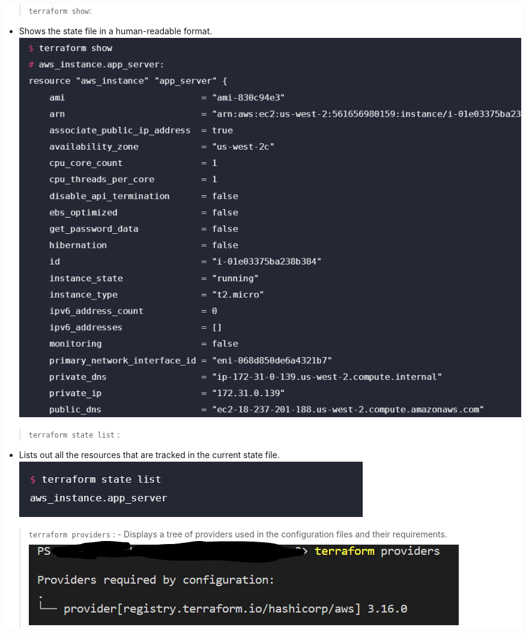 >`terraform show`: 
- Shows the state file in a human-readable format.
![show](/Images/show.PNG)

>`terraform state list` : 
- Lists out all the resources that are tracked in the current state file.
![state](/Images/state-list.PNG)

>`terraform providers` : - Displays a tree of providers used in the configuration files and their requirements.
![providers](/Images/providers.PNG)
